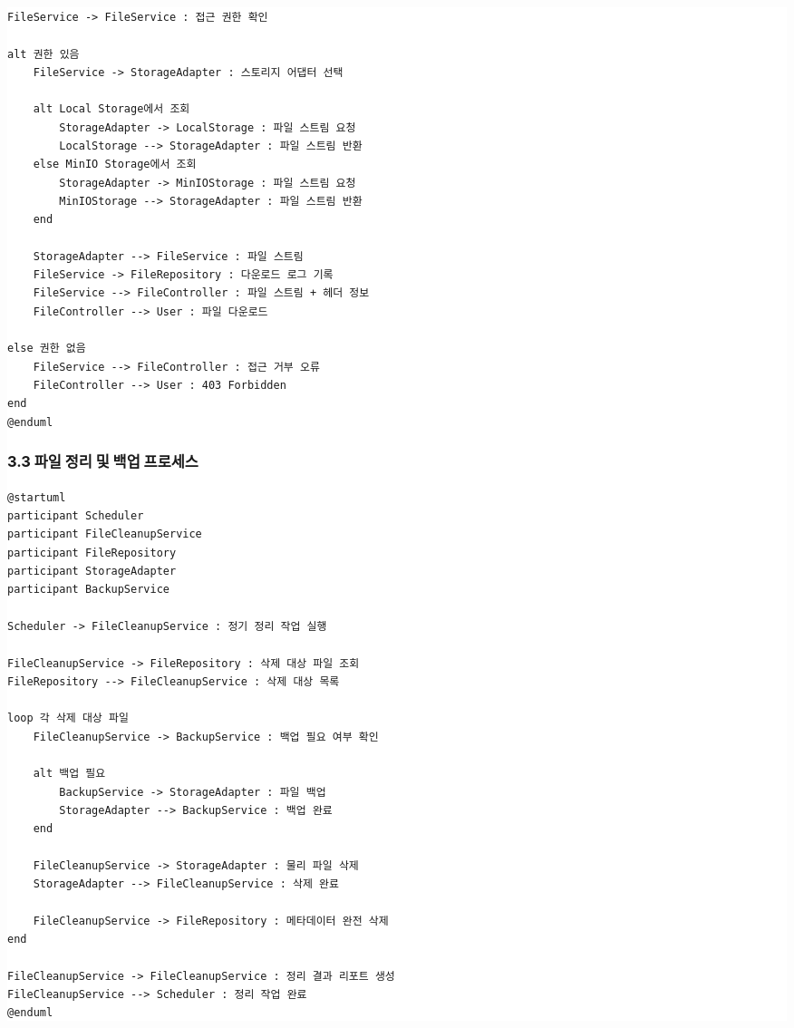 ```plantuml
FileService -> FileService : 접근 권한 확인

alt 권한 있음
    FileService -> StorageAdapter : 스토리지 어댑터 선택

    alt Local Storage에서 조회
        StorageAdapter -> LocalStorage : 파일 스트림 요청
        LocalStorage --> StorageAdapter : 파일 스트림 반환
    else MinIO Storage에서 조회
        StorageAdapter -> MinIOStorage : 파일 스트림 요청
        MinIOStorage --> StorageAdapter : 파일 스트림 반환
    end

    StorageAdapter --> FileService : 파일 스트림
    FileService -> FileRepository : 다운로드 로그 기록
    FileService --> FileController : 파일 스트림 + 헤더 정보
    FileController --> User : 파일 다운로드

else 권한 없음
    FileService --> FileController : 접근 거부 오류
    FileController --> User : 403 Forbidden
end
@enduml
```

### 3.3 파일 정리 및 백업 프로세스

```plantuml
@startuml
participant Scheduler
participant FileCleanupService
participant FileRepository
participant StorageAdapter
participant BackupService

Scheduler -> FileCleanupService : 정기 정리 작업 실행

FileCleanupService -> FileRepository : 삭제 대상 파일 조회
FileRepository --> FileCleanupService : 삭제 대상 목록

loop 각 삭제 대상 파일
    FileCleanupService -> BackupService : 백업 필요 여부 확인

    alt 백업 필요
        BackupService -> StorageAdapter : 파일 백업
        StorageAdapter --> BackupService : 백업 완료
    end

    FileCleanupService -> StorageAdapter : 물리 파일 삭제
    StorageAdapter --> FileCleanupService : 삭제 완료

    FileCleanupService -> FileRepository : 메타데이터 완전 삭제
end

FileCleanupService -> FileCleanupService : 정리 결과 리포트 생성
FileCleanupService --> Scheduler : 정리 작업 완료
@enduml
```

